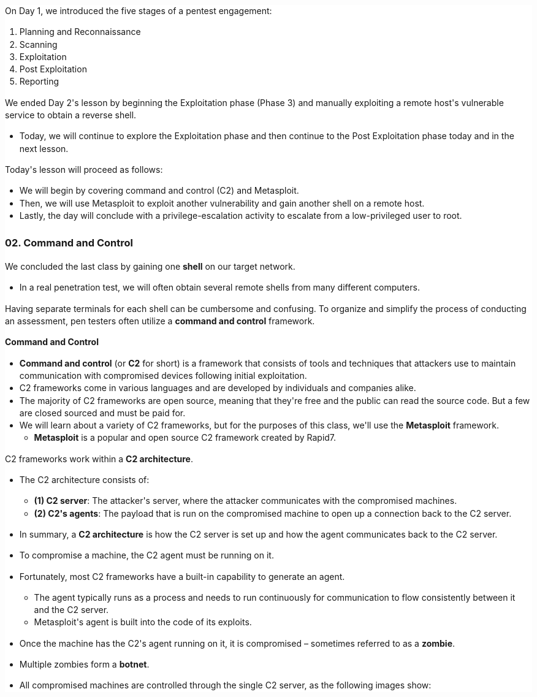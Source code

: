 On Day 1, we introduced the five stages of a pentest engagement:

1. Planning and Reconnaissance
2. Scanning
3. Exploitation
4. Post Exploitation
5. Reporting

We ended Day 2's lesson by beginning the Exploitation phase (Phase 3) and manually exploiting a remote host's vulnerable service to obtain a reverse shell.

 - Today, we will continue to explore the Exploitation phase and then continue to the Post Exploitation phase today and in the next lesson.

Today's lesson will proceed as follows:

- We will begin by covering command and control (C2) and Metasploit.
- Then, we will use Metasploit to exploit another vulnerability and gain another shell on a remote host.
- Lastly, the day will conclude with a privilege-escalation activity to escalate from a low-privileged user to root. 


### 02. Command and Control 

We concluded the last class by gaining one **shell** on our target network.
- In a real penetration test, we will often obtain several remote shells from many different computers. 
  
Having separate terminals for each shell can be cumbersome and confusing. To organize and simplify the process of conducting an assessment, pen testers often utilize a **command and control** framework.

**Command and Control**

- **Command and control** (or **C2** for short) is a framework that consists of tools and techniques that attackers use to maintain communication with compromised devices following initial exploitation.
- C2 frameworks come in various languages and are developed by individuals and companies alike.
- The majority of C2 frameworks are open source, meaning that they're free and the public can read the source code. But a few are closed sourced and must be paid for.
- We will learn about a variety of C2 frameworks, but for the purposes of this class, we'll use the **Metasploit** framework.
   - **Metasploit** is a popular and open source C2 framework created by Rapid7.

C2 frameworks work within a **C2 architecture**.
- The C2 architecture consists of:
   - **(1) C2 server**: The attacker's server, where the attacker communicates with the compromised machines.
   - **(2) C2's agents**: The payload that is run on the compromised machine to open up a connection back to the C2 server.
 - In summary, a **C2 architecture** is how the C2 server is set up and how the agent communicates back to the C2 server.

 - To compromise a machine, the C2 agent must be running on it.
 - Fortunately, most C2 frameworks have a built-in capability to generate an agent. 
   - The agent typically runs as a process and needs to run continuously for communication to flow consistently between it and the C2 server. 
   - Metasploit's agent is built into the code of its exploits.
 - Once the machine has the C2's agent running on it, it is compromised – sometimes referred to as a **zombie**.
 - Multiple zombies form a **botnet**. 
 - All compromised machines are controlled through the single C2 server, as the following images show:
